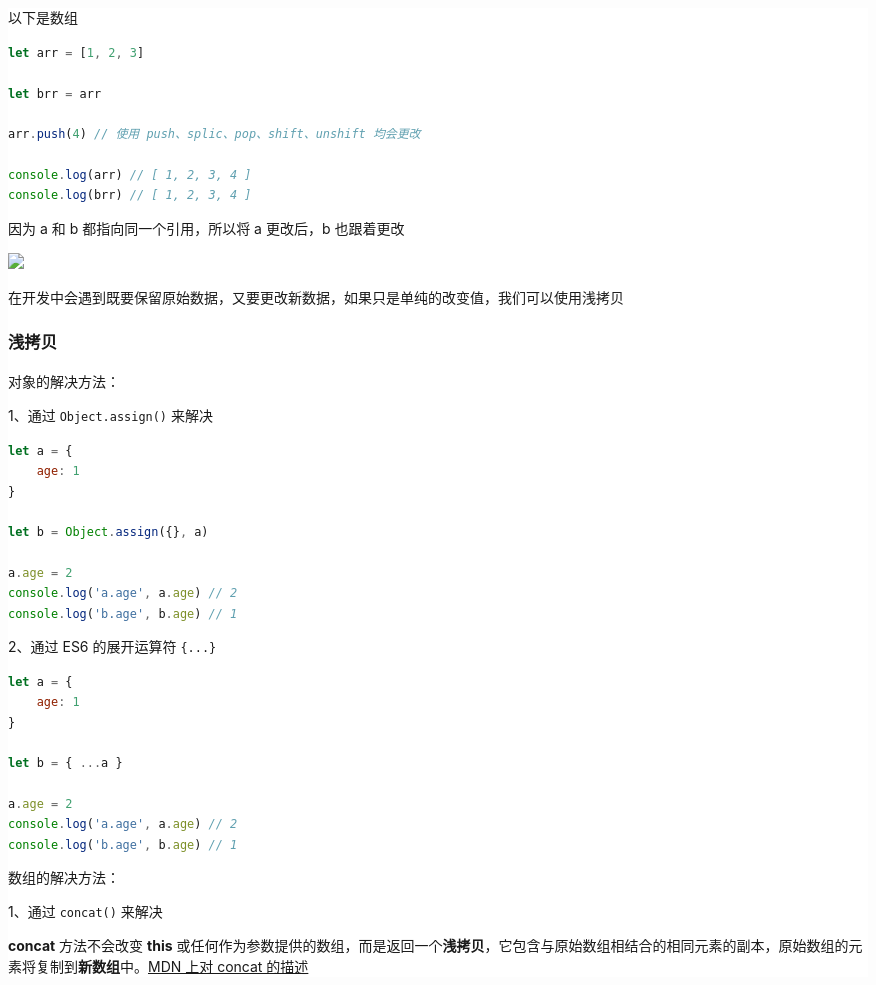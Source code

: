 以下是数组

```js
let arr = [1, 2, 3]

let brr = arr

arr.push(4) // 使用 push、splic、pop、shift、unshift 均会更改

console.log(arr) // [ 1, 2, 3, 4 ]
console.log(brr) // [ 1, 2, 3, 4 ]
```

因为 a 和 b 都指向同一个引用，所以将 a 更改后，b 也跟着更改

![](https://raw.githubusercontent.com/ITxiaohao/blog-img/master/img/vue-admin/20190717103420.png)

在开发中会遇到既要保留原始数据，又要更改新数据，如果只是单纯的改变值，我们可以使用浅拷贝

### 浅拷贝

对象的解决方法：

1、通过 `Object.assign()` 来解决

```js {5}
let a = {
	age: 1
}

let b = Object.assign({}, a)

a.age = 2
console.log('a.age', a.age) // 2
console.log('b.age', b.age) // 1
```

2、通过 ES6 的展开运算符 `{...}`

```js {5}
let a = {
	age: 1
}

let b = { ...a }

a.age = 2
console.log('a.age', a.age) // 2
console.log('b.age', b.age) // 1
```

数组的解决方法：

1、通过 `concat()` 来解决

**concat** 方法不会改变 **this** 或任何作为参数提供的数组，而是返回一个**浅拷贝**，它包含与原始数组相结合的相同元素的副本，原始数组的元素将复制到**新数组**中。[MDN 上对 concat 的描述](https://developer.mozilla.org/zh-CN/docs/Web/JavaScript/Reference/Global_Objects/Array/concat)

